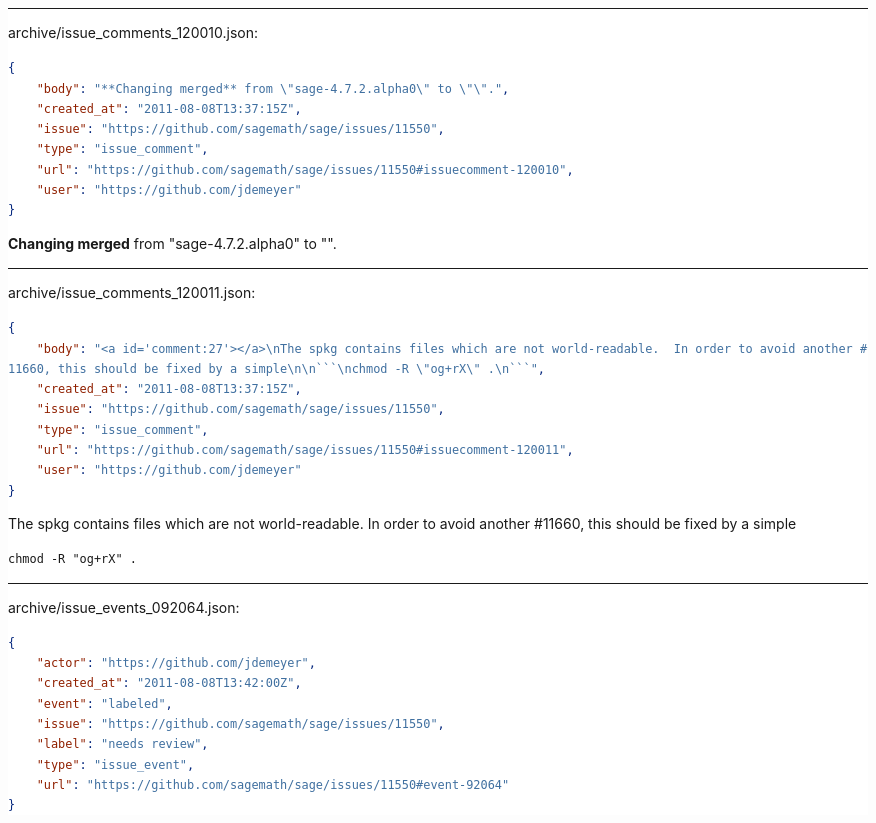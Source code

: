 

---

archive/issue_comments_120010.json:
```json
{
    "body": "**Changing merged** from \"sage-4.7.2.alpha0\" to \"\".",
    "created_at": "2011-08-08T13:37:15Z",
    "issue": "https://github.com/sagemath/sage/issues/11550",
    "type": "issue_comment",
    "url": "https://github.com/sagemath/sage/issues/11550#issuecomment-120010",
    "user": "https://github.com/jdemeyer"
}
```

**Changing merged** from "sage-4.7.2.alpha0" to "".



---

archive/issue_comments_120011.json:
```json
{
    "body": "<a id='comment:27'></a>\nThe spkg contains files which are not world-readable.  In order to avoid another #11660, this should be fixed by a simple\n\n```\nchmod -R \"og+rX\" .\n```",
    "created_at": "2011-08-08T13:37:15Z",
    "issue": "https://github.com/sagemath/sage/issues/11550",
    "type": "issue_comment",
    "url": "https://github.com/sagemath/sage/issues/11550#issuecomment-120011",
    "user": "https://github.com/jdemeyer"
}
```

<a id='comment:27'></a>
The spkg contains files which are not world-readable.  In order to avoid another #11660, this should be fixed by a simple

```
chmod -R "og+rX" .
```



---

archive/issue_events_092064.json:
```json
{
    "actor": "https://github.com/jdemeyer",
    "created_at": "2011-08-08T13:42:00Z",
    "event": "labeled",
    "issue": "https://github.com/sagemath/sage/issues/11550",
    "label": "needs review",
    "type": "issue_event",
    "url": "https://github.com/sagemath/sage/issues/11550#event-92064"
}
```
